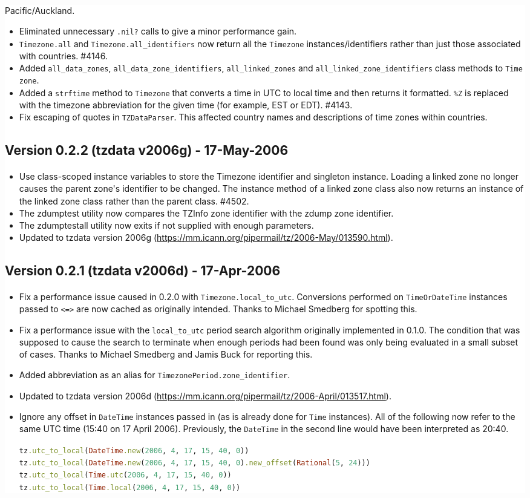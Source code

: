   Pacific/Auckland.
* Eliminated unnecessary `.nil?` calls to give a minor performance gain.
* `Timezone.all` and `Timezone.all_identifiers` now return all the
  `Timezone` instances/identifiers rather than just those associated with
  countries. #4146.
* Added `all_data_zones`, `all_data_zone_identifiers`, `all_linked_zones` and
  `all_linked_zone_identifiers` class methods to `Timezone`.
* Added a `strftime` method to `Timezone` that converts a time in UTC to local
  time and then returns it formatted. `%Z` is replaced with the timezone
  abbreviation for the given time (for example, EST or EDT). #4143.
* Fix escaping of quotes in `TZDataParser`. This affected country names and
  descriptions of time zones within countries.


## Version 0.2.2 (tzdata v2006g) - 17-May-2006

* Use class-scoped instance variables to store the Timezone identifier and
  singleton instance. Loading a linked zone no longer causes the parent
  zone's identifier to be changed. The instance method of a linked zone class
  also now returns an instance of the linked zone class rather than the parent
  class. #4502.
* The zdumptest utility now compares the TZInfo zone identifier with the zdump
  zone identifier.
* The zdumptestall utility now exits if not supplied with enough parameters.
* Updated to tzdata version 2006g
  (<https://mm.icann.org/pipermail/tz/2006-May/013590.html>).


## Version 0.2.1 (tzdata v2006d) - 17-Apr-2006

* Fix a performance issue caused in 0.2.0 with `Timezone.local_to_utc`.
  Conversions performed on `TimeOrDateTime` instances passed to `<=>` are now
  cached as originally intended. Thanks to Michael Smedberg for spotting this.
* Fix a performance issue with the `local_to_utc` period search algorithm
  originally implemented in 0.1.0. The condition that was supposed to cause
  the search to terminate when enough periods had been found was only being
  evaluated in a small subset of cases. Thanks to Michael Smedberg and
  Jamis Buck for reporting this.
* Added abbreviation as an alias for `TimezonePeriod.zone_identifier`.
* Updated to tzdata version 2006d
  (<https://mm.icann.org/pipermail/tz/2006-April/013517.html>).
* Ignore any offset in `DateTime` instances passed in (as is already done for
  `Time` instances). All of the following now refer to the same UTC time (15:40 on 17 April 2006). Previously, the `DateTime` in the second line would have been interpreted as 20:40.

    ```ruby
    tz.utc_to_local(DateTime.new(2006, 4, 17, 15, 40, 0))
    tz.utc_to_local(DateTime.new(2006, 4, 17, 15, 40, 0).new_offset(Rational(5, 24)))
    tz.utc_to_local(Time.utc(2006, 4, 17, 15, 40, 0))
    tz.utc_to_local(Time.local(2006, 4, 17, 15, 40, 0))
    ```
